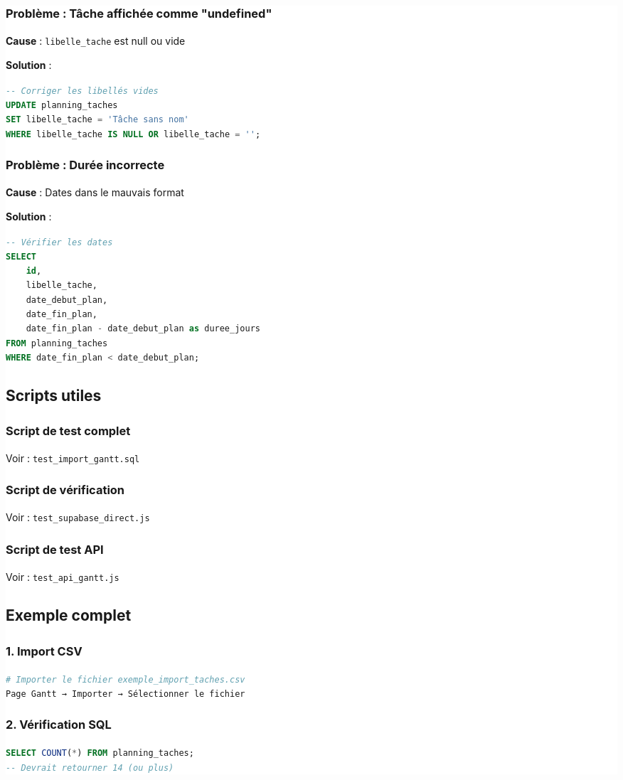 ```sql
```

### Problème : Tâche affichée comme "undefined"

**Cause** : `libelle_tache` est null ou vide

**Solution** :
```sql
-- Corriger les libellés vides
UPDATE planning_taches
SET libelle_tache = 'Tâche sans nom'
WHERE libelle_tache IS NULL OR libelle_tache = '';
```

### Problème : Durée incorrecte

**Cause** : Dates dans le mauvais format

**Solution** :
```sql
-- Vérifier les dates
SELECT 
    id,
    libelle_tache,
    date_debut_plan,
    date_fin_plan,
    date_fin_plan - date_debut_plan as duree_jours
FROM planning_taches
WHERE date_fin_plan < date_debut_plan;
```

## Scripts utiles

### Script de test complet
Voir : `test_import_gantt.sql`

### Script de vérification
Voir : `test_supabase_direct.js`

### Script de test API
Voir : `test_api_gantt.js`

## Exemple complet

### 1. Import CSV
```bash
# Importer le fichier exemple_import_taches.csv
Page Gantt → Importer → Sélectionner le fichier
```

### 2. Vérification SQL
```sql
SELECT COUNT(*) FROM planning_taches;
-- Devrait retourner 14 (ou plus)
```

